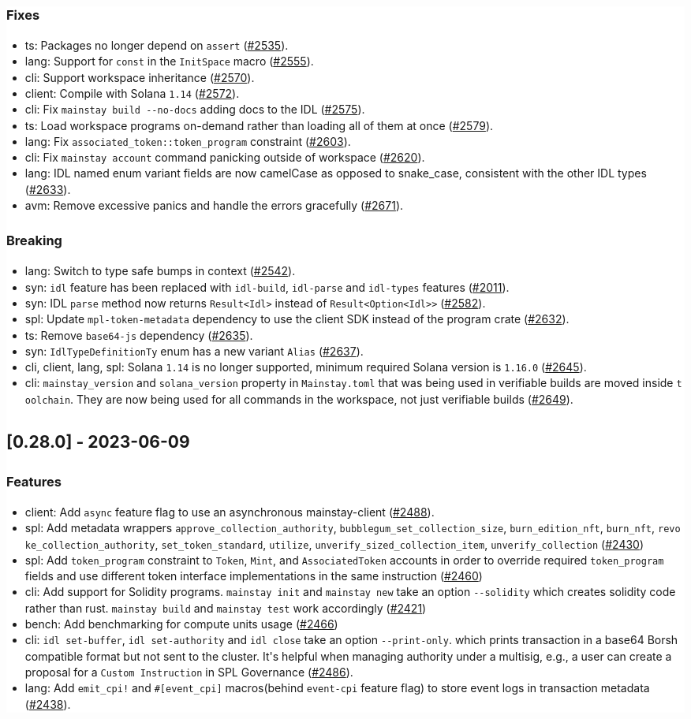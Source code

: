 ### Fixes

- ts: Packages no longer depend on `assert` ([#2535](https://github.com/nxpkg/mainstay/pull/2535)).
- lang: Support for `const` in the `InitSpace` macro ([#2555](https://github.com/nxpkg/mainstay/pull/2555)).
- cli: Support workspace inheritance ([#2570](https://github.com/nxpkg/mainstay/pull/2570)).
- client: Compile with Solana `1.14` ([#2572](https://github.com/nxpkg/mainstay/pull/2572)).
- cli: Fix `mainstay build --no-docs` adding docs to the IDL ([#2575](https://github.com/nxpkg/mainstay/pull/2575)).
- ts: Load workspace programs on-demand rather than loading all of them at once ([#2579](https://github.com/nxpkg/mainstay/pull/2579)).
- lang: Fix `associated_token::token_program` constraint ([#2603](https://github.com/nxpkg/mainstay/pull/2603)).
- cli: Fix `mainstay account` command panicking outside of workspace ([#2620](https://github.com/nxpkg/mainstay/pull/2620)).
- lang: IDL named enum variant fields are now camelCase as opposed to snake_case, consistent with the other IDL types ([#2633](https://github.com/nxpkg/mainstay/pull/2633)).
- avm: Remove excessive panics and handle the errors gracefully ([#2671](https://github.com/nxpkg/mainstay/pull/2671)).

### Breaking

- lang: Switch to type safe bumps in context ([#2542](https://github.com/nxpkg/mainstay/pull/2542)).
- syn: `idl` feature has been replaced with `idl-build`, `idl-parse` and `idl-types` features ([#2011](https://github.com/nxpkg/mainstay/pull/2011)).
- syn: IDL `parse` method now returns `Result<Idl>` instead of `Result<Option<Idl>>` ([#2582](https://github.com/nxpkg/mainstay/pull/2582)).
- spl: Update `mpl-token-metadata` dependency to use the client SDK instead of the program crate ([#2632](https://github.com/nxpkg/mainstay/pull/2632)).
- ts: Remove `base64-js` dependency ([#2635](https://github.com/nxpkg/mainstay/pull/2635)).
- syn: `IdlTypeDefinitionTy` enum has a new variant `Alias` ([#2637](https://github.com/nxpkg/mainstay/pull/2637)).
- cli, client, lang, spl: Solana `1.14` is no longer supported, minimum required Solana version is `1.16.0` ([#2645](https://github.com/nxpkg/mainstay/pull/2645)).
- cli: `mainstay_version` and `solana_version` property in `Mainstay.toml` that was being used in verifiable builds are moved inside `toolchain`. They are now being used for all commands in the workspace, not just verifiable builds ([#2649](https://github.com/nxpkg/mainstay/pull/2649)).

## [0.28.0] - 2023-06-09

### Features

- client: Add `async` feature flag to use an asynchronous mainstay-client ([#2488](https://github.com/nxpkg/mainstay/pull/2488)).
- spl: Add metadata wrappers `approve_collection_authority`, `bubblegum_set_collection_size`, `burn_edition_nft`, `burn_nft`, `revoke_collection_authority`, `set_token_standard`, `utilize`, `unverify_sized_collection_item`, `unverify_collection` ([#2430](https://github.com/nxpkg/mainstay/pull/2430))
- spl: Add `token_program` constraint to `Token`, `Mint`, and `AssociatedToken` accounts in order to override required `token_program` fields and use different token interface implementations in the same instruction ([#2460](https://github.com/nxpkg/mainstay/pull/2460))
- cli: Add support for Solidity programs. `mainstay init` and `mainstay new` take an option `--solidity` which creates solidity code rather than rust. `mainstay build` and `mainstay test` work accordingly ([#2421](https://github.com/nxpkg/mainstay/pull/2421))
- bench: Add benchmarking for compute units usage ([#2466](https://github.com/nxpkg/mainstay/pull/2466))
- cli: `idl set-buffer`, `idl set-authority` and `idl close` take an option `--print-only`. which prints transaction in a base64 Borsh compatible format but not sent to the cluster. It's helpful when managing authority under a multisig, e.g., a user can create a proposal for a `Custom Instruction` in SPL Governance ([#2486](https://github.com/nxpkg/mainstay/pull/2486)).
- lang: Add `emit_cpi!` and `#[event_cpi]` macros(behind `event-cpi` feature flag) to store event logs in transaction metadata ([#2438](https://github.com/nxpkg/mainstay/pull/2438)).